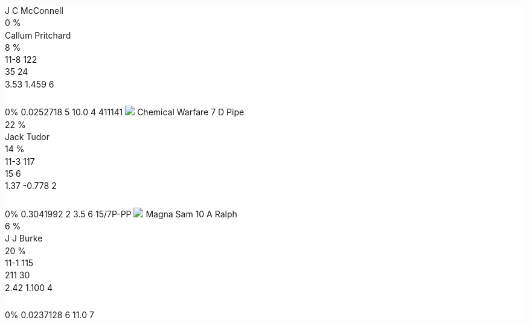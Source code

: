    <td style="text-align:left;"> J C McConnell <br> <div class = "badge rounded-pill cool "> 0 % <div> </td>
   <td style="text-align:left;"> Callum Pritchard  <br> <div class = "badge rounded-pill cool "> 8 % <div> </td>
   <td style="text-align:center;"> 11-8 </td>
   <td style="text-align:center;"> 122 <br> 35 </td>
   <td style="text-align:center;"> 24 <br> 3.53 </td>
   <td style="text-align:center;"> 1.459 </td>
   <td style="text-align:center;"> 6 </td>
   <td style="text-align:center;"> <div class="progress" style="height:5px">     <div class="progress-bar rounded-3 bg-primary" role="progressbar" style="width: 0% " aria-valuenow="25" aria-valuemin="0" aria-valuemax="100"></div> </div> <br> 0% </td>
   <td style="text-align:center;"> 0.0252718 </td>
   <td style="text-align:center;"> 5 </td>
   <td style="text-align:center;"> 10.0 </td>
  </tr>
  <tr>
   <td style="text-align:center;width: 65px; "> 4 </td>
   <td style="text-align:left;"> 411141 </td>
   <td style="text-align:center;width: 40px; ">  <html><body><img src="https://www.attheraces.com/images/silks/20241229/20241229don141204.png?v=2"></body></html>
</td>
   <td style="text-align:left;"> Chemical Warfare </td>
   <td style="text-align:center;"> 7 </td>
   <td style="text-align:left;"> D Pipe <br> <div class = "badge rounded-pill hot "> 22 % <div> </td>
   <td style="text-align:left;"> Jack Tudor <br> <div class = "badge rounded-pill average "> 14 % <div> </td>
   <td style="text-align:center;"> 11-3 </td>
   <td style="text-align:center;"> 117 <br> 15 </td>
   <td style="text-align:center;"> 6 <br> 1.37 </td>
   <td style="text-align:center;"> -0.778 </td>
   <td style="text-align:center;"> 2 </td>
   <td style="text-align:center;"> <div class="progress" style="height:5px">     <div class="progress-bar rounded-3 bg-primary" role="progressbar" style="width: 0% " aria-valuenow="25" aria-valuemin="0" aria-valuemax="100"></div> </div> <br> 0% </td>
   <td style="text-align:center;"> 0.3041992 </td>
   <td style="text-align:center;"> 2 </td>
   <td style="text-align:center;"> 3.5 </td>
  </tr>
  <tr>
   <td style="text-align:center;width: 65px; "> 6 </td>
   <td style="text-align:left;"> 15/7P-PP </td>
   <td style="text-align:center;width: 40px; ">  <html><body><img src="https://www.attheraces.com/images/silks/20241229/20241229don141206.png?v=2"></body></html>
</td>
   <td style="text-align:left;"> Magna Sam </td>
   <td style="text-align:center;"> 10 </td>
   <td style="text-align:left;"> A Ralph <br> <div class = "badge rounded-pill cool "> 6 % <div> </td>
   <td style="text-align:left;"> J J Burke <br> <div class = "badge rounded-pill average "> 20 % <div> </td>
   <td style="text-align:center;"> 11-1 </td>
   <td style="text-align:center;"> 115 <br> 211 </td>
   <td style="text-align:center;"> 30 <br> 2.42 </td>
   <td style="text-align:center;"> 1.100 </td>
   <td style="text-align:center;"> 4 </td>
   <td style="text-align:center;"> <div class="progress" style="height:5px">     <div class="progress-bar rounded-3 bg-primary" role="progressbar" style="width: 0% " aria-valuenow="25" aria-valuemin="0" aria-valuemax="100"></div> </div> <br> 0% </td>
   <td style="text-align:center;"> 0.0237128 </td>
   <td style="text-align:center;"> 6 </td>
   <td style="text-align:center;"> 11.0 </td>
  </tr>
  <tr>
   <td style="text-align:center;width: 65px; "> 7 </td>